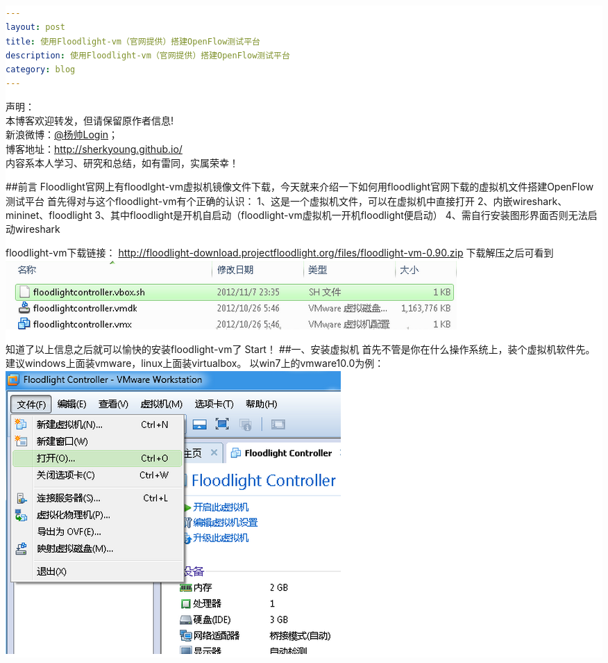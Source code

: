 ```yaml
---
layout: post
title: 使用Floodlight-vm（官网提供）搭建OpenFlow测试平台
description: 使用Floodlight-vm（官网提供）搭建OpenFlow测试平台
category: blog
---
```


声明：  
本博客欢迎转发，但请保留原作者信息!  
新浪微博：[@杨帅Login](http://weibo.com/yangshuailogo)；   
博客地址：<http://sherkyoung.github.io/>  
内容系本人学习、研究和总结，如有雷同，实属荣幸！

##前言
Floodlight官网上有floodlght-vm虚拟机镜像文件下载，今天就来介绍一下如何用floodlight官网下载的虚拟机文件搭建OpenFlow测试平台
首先得对与这个floodlight-vm有个正确的认识：
1、这是一个虚拟机文件，可以在虚拟机中直接打开
2、内嵌wireshark、mininet、floodlight
3、其中floodlight是开机自启动（floodlight-vm虚拟机一开机floodlight便启动）
4、需自行安装图形界面否则无法启动wireshark
 
floodlight-vm下载链接：
http://floodlight-download.projectfloodlight.org/files/floodlight-vm-0.90.zip
下载解压之后可看到
![](/images/2014-04-16-floodlight-vm/01.png)
 
知道了以上信息之后就可以愉快的安装floodlight-vm了
Start！
##一、安装虚拟机
首先不管是你在什么操作系统上，装个虚拟机软件先。建议windows上面装vmware，linux上面装virtualbox。
以win7上的vmware10.0为例：
![](/images/2014-04-16-floodlight-vm/02.png)
